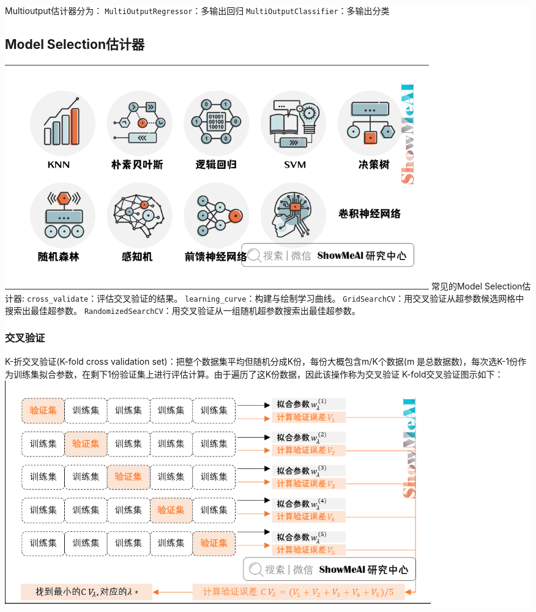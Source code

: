 Multioutput估计器分为：
`MultiOutputRegressor`：多输出回归
`MultiOutputClassifier`：多输出分类

## Model Selection估计器
![](images/20240130165004.png)
常见的Model Selection估计器:
`cross_validate`：评估交叉验证的结果。
`learning_curve`：构建与绘制学习曲线。
`GridSearchCV`：用交叉验证从超参数候选网格中搜索出最佳超参数。
`RandomizedSearchCV`：用交叉验证从一组随机超参数搜索出最佳超参数。

### 交叉验证
K-折交叉验证(K-fold cross validation set)：把整个数据集平均但随机分成K份，每份大概包含m/K个数据(m 是总数据数)，每次选K-1份作为训练集拟合参数，在剩下1份验证集上进行评估计算。由于遍历了这K份数据，因此该操作称为交叉验证
K-fold交叉验证图示如下：
![](images/20240130165230.png)

